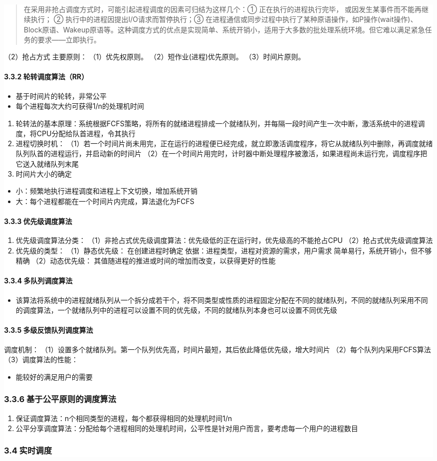 > 在采用非抢占调度方式时，可能引起进程调度的因素可归结为这样几个：① 正在执行的进程执行完毕， 或因发生某事件而不能再继续执行； ② 执行中的进程因提出I/O请求而暂停执行；③ 在进程通信或同步过程中执行了某种原语操作，如P操作(wait操作)、Block原语、Wakeup原语等。这种调度方式的优点是实现简单、系统开销小，适用于大多数的批处理系统环境。但它难以满足紧急任务的要求——立即执行。

（2）抢占方式
主要原则：
（1）优先权原则。
（2）短作业(进程)优先原则。
（3）时间片原则。

#### 3.3.2 轮转调度算法（RR）

- 基于时间片的轮转，非常公平
- 每个进程每次大约可获得1/n的处理机时间

1. 轮转法的基本原理：系统根据FCFS策略，将所有的就绪进程排成一个就绪队列，并每隔一段时间产生一次中断，激活系统中的进程调度，将CPU分配给队首进程，令其执行
2. 进程切换时机：
   （1）若一个时间片尚未用完，正在运行的进程便已经完成，就立即激活调度程序，将它从就绪队列中删除，再调度就绪队列队首的进程运行，并启动新的时间片
   （2）在一个时间片用完时，计时器中断处理程序被激活，如果进程尚未运行完，调度程序把它送入就绪队列末尾
3. 时间片大小的确定

- 小：频繁地执行进程调度和进程上下文切换，增加系统开销
- 大：每个进程都能在一个时间片内完成，算法退化为FCFS

#### 3.3.3 优先级调度算法

1. 优先级调度算法分类：
   （1）非抢占式优先级调度算法：优先级低的正在运行时，优先级高的不能抢占CPU
   （2）抢占式优先级调度算法
2. 优先级的类型：
   （1）静态优先级：
   在创建进程时确定
   依据：进程类型，进程对资源的需求，用户需求
   简单易行，系统开销小，但不够精确
   （2）动态优先级：
   其值随进程的推进或时间的增加而改变，以获得更好的性能

#### 3.3.4 多队列调度算法

- 该算法将系统中的进程就绪队列从一个拆分成若干个，将不同类型或性质的进程固定分配在不同的就绪队列，不同的就绪队列采用不同的调度算法，一个就绪队列中的进程可以设置不同的优先级，不同的就绪队列本身也可以设置不同优先级

#### 3.3.5 多级反馈队列调度算法

调度机制：
（1）设置多个就绪队列。第一个队列优先高，时间片最短，其后依此降低优先级，增大时间片
（2）每个队列内采用FCFS算法
（3）调度算法的性能：

- 能较好的满足用户的需要

### 3.3.6 基于公平原则的调度算法

1. 保证调度算法：n个相同类型的进程，每个都获得相同的处理机时间1/n
2. 公平分享调度算法：分配给每个进程相同的处理机时间，公平性是针对用户而言，要考虑每一个用户的进程数目

### 3.4 实时调度
